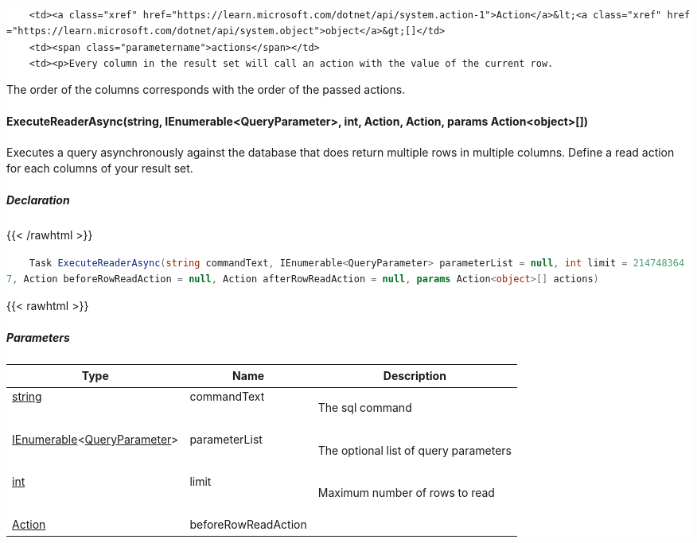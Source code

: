         <td><a class="xref" href="https://learn.microsoft.com/dotnet/api/system.action-1">Action</a>&lt;<a class="xref" href="https://learn.microsoft.com/dotnet/api/system.object">object</a>&gt;[]</td>
        <td><span class="parametername">actions</span></td>
        <td><p>Every column in the result set will call an action with the value of the current row.
The order of the columns corresponds with the order of the passed actions.</p>
</td>
      </tr>
    </tbody>
  </table>
  <a id="ETLBox_IConnectionManager_ExecuteReaderAsync_" data-uid="ETLBox.IConnectionManager.ExecuteReaderAsync*"></a>
  <h4 id="ETLBox_IConnectionManager_ExecuteReaderAsync_System_String_System_Collections_Generic_IEnumerable_ETLBox_ControlFlow_QueryParameter__System_Int32_System_Action_System_Action_System_Action_System_Object____" data-uid="ETLBox.IConnectionManager.ExecuteReaderAsync(System.String,System.Collections.Generic.IEnumerable{ETLBox.ControlFlow.QueryParameter},System.Int32,System.Action,System.Action,System.Action{System.Object}[])">ExecuteReaderAsync(string, IEnumerable&lt;QueryParameter&gt;, int, Action, Action, params Action&lt;object&gt;[])</h4>
  <div class="markdown level1 summary"><p>Executes a query asynchronously against the database that does return multiple rows in multiple columns.
Define a read action for each columns of your result set.</p>
</div>
  <div class="markdown level1 conceptual"></div>
  <h5 class="declaration">Declaration</h5>
{{< /rawhtml >}}

```C#
    Task ExecuteReaderAsync(string commandText, IEnumerable<QueryParameter> parameterList = null, int limit = 2147483647, Action beforeRowReadAction = null, Action afterRowReadAction = null, params Action<object>[] actions)
```

{{< rawhtml >}}
  <h5 class="parameters">Parameters</h5>
  <table class="table table-bordered table-condensed">
    <thead>
      <tr>
        <th>Type</th>
        <th>Name</th>
        <th>Description</th>
      </tr>
    </thead>
    <tbody>
      <tr>
        <td><a class="xref" href="https://learn.microsoft.com/dotnet/api/system.string">string</a></td>
        <td><span class="parametername">commandText</span></td>
        <td><p>The sql command</p>
</td>
      </tr>
      <tr>
        <td><a class="xref" href="https://learn.microsoft.com/dotnet/api/system.collections.generic.ienumerable-1">IEnumerable</a>&lt;<a class="xref" href="/api/etlbox.controlflow/queryparameter">QueryParameter</a>&gt;</td>
        <td><span class="parametername">parameterList</span></td>
        <td><p>The optional list of query parameters</p>
</td>
      </tr>
      <tr>
        <td><a class="xref" href="https://learn.microsoft.com/dotnet/api/system.int32">int</a></td>
        <td><span class="parametername">limit</span></td>
        <td><p>Maximum number of rows to read</p>
</td>
      </tr>
      <tr>
        <td><a class="xref" href="https://learn.microsoft.com/dotnet/api/system.action">Action</a></td>
        <td><span class="parametername">beforeRowReadAction</span></td>